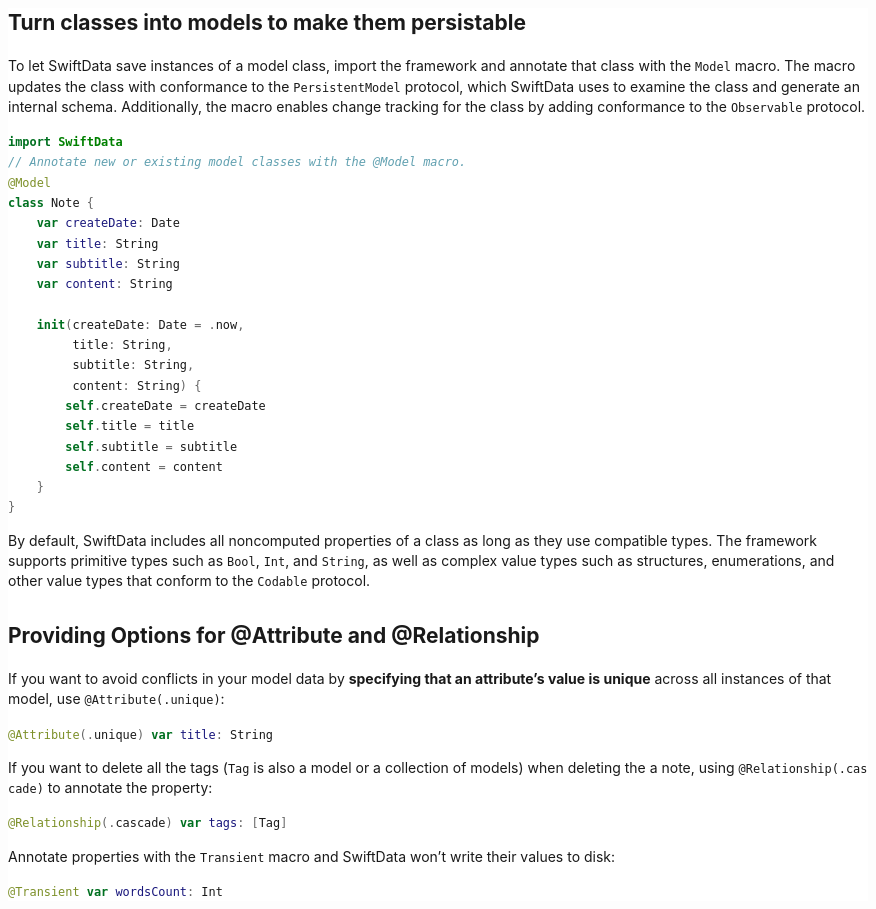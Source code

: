 ## Turn classes into models to make them persistable

To let SwiftData save instances of a model class, import the framework and annotate that class with the `Model` macro. The macro updates the class with conformance to the `PersistentModel` protocol, which SwiftData uses to examine the class and generate an internal schema. Additionally, the macro enables change tracking for the class by adding conformance to the `Observable` protocol.

```swift
import SwiftData
// Annotate new or existing model classes with the @Model macro.
@Model
class Note {
    var createDate: Date
    var title: String
    var subtitle: String
    var content: String
    
    init(createDate: Date = .now, 
         title: String, 
         subtitle: String, 
         content: String) {
        self.createDate = createDate
        self.title = title
        self.subtitle = subtitle
        self.content = content
    }
}
```

By default, SwiftData includes all noncomputed properties of a class as long as they use compatible types. The framework supports primitive types such as `Bool`, `Int`, and `String`, as well as complex value types such as structures, enumerations, and other value types that conform to the `Codable` protocol.

## Providing Options for @Attribute and @Relationship

If you want to avoid conflicts in your model data by **specifying that an attribute’s value is unique** across all instances of that model, use `@Attribute(.unique)`:

```swift
@Attribute(.unique) var title: String
```

If you want to delete all the tags (`Tag` is also a model or a collection of models) when deleting the a note, using `@Relationship(.cascade)` to annotate the property:

```swift
@Relationship(.cascade) var tags: [Tag]
```

Annotate properties with the `Transient` macro and SwiftData won’t write their values to disk:

```swift
@Transient var wordsCount: Int
```
